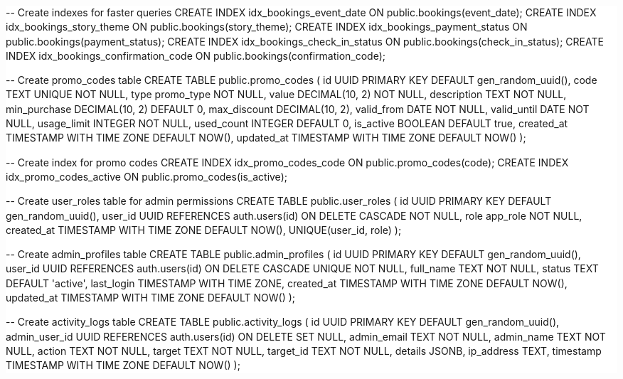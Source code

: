 -- Create indexes for faster queries
CREATE INDEX idx_bookings_event_date ON public.bookings(event_date);
CREATE INDEX idx_bookings_story_theme ON public.bookings(story_theme);
CREATE INDEX idx_bookings_payment_status ON public.bookings(payment_status);
CREATE INDEX idx_bookings_check_in_status ON public.bookings(check_in_status);
CREATE INDEX idx_bookings_confirmation_code ON public.bookings(confirmation_code);

-- Create promo_codes table
CREATE TABLE public.promo_codes (
  id UUID PRIMARY KEY DEFAULT gen_random_uuid(),
  code TEXT UNIQUE NOT NULL,
  type promo_type NOT NULL,
  value DECIMAL(10, 2) NOT NULL,
  description TEXT NOT NULL,
  min_purchase DECIMAL(10, 2) DEFAULT 0,
  max_discount DECIMAL(10, 2),
  valid_from DATE NOT NULL,
  valid_until DATE NOT NULL,
  usage_limit INTEGER NOT NULL,
  used_count INTEGER DEFAULT 0,
  is_active BOOLEAN DEFAULT true,
  created_at TIMESTAMP WITH TIME ZONE DEFAULT NOW(),
  updated_at TIMESTAMP WITH TIME ZONE DEFAULT NOW()
);

-- Create index for promo codes
CREATE INDEX idx_promo_codes_code ON public.promo_codes(code);
CREATE INDEX idx_promo_codes_active ON public.promo_codes(is_active);

-- Create user_roles table for admin permissions
CREATE TABLE public.user_roles (
  id UUID PRIMARY KEY DEFAULT gen_random_uuid(),
  user_id UUID REFERENCES auth.users(id) ON DELETE CASCADE NOT NULL,
  role app_role NOT NULL,
  created_at TIMESTAMP WITH TIME ZONE DEFAULT NOW(),
  UNIQUE(user_id, role)
);

-- Create admin_profiles table
CREATE TABLE public.admin_profiles (
  id UUID PRIMARY KEY DEFAULT gen_random_uuid(),
  user_id UUID REFERENCES auth.users(id) ON DELETE CASCADE UNIQUE NOT NULL,
  full_name TEXT NOT NULL,
  status TEXT DEFAULT 'active',
  last_login TIMESTAMP WITH TIME ZONE,
  created_at TIMESTAMP WITH TIME ZONE DEFAULT NOW(),
  updated_at TIMESTAMP WITH TIME ZONE DEFAULT NOW()
);

-- Create activity_logs table
CREATE TABLE public.activity_logs (
  id UUID PRIMARY KEY DEFAULT gen_random_uuid(),
  admin_user_id UUID REFERENCES auth.users(id) ON DELETE SET NULL,
  admin_email TEXT NOT NULL,
  admin_name TEXT NOT NULL,
  action TEXT NOT NULL,
  target TEXT NOT NULL,
  target_id TEXT NOT NULL,
  details JSONB,
  ip_address TEXT,
  timestamp TIMESTAMP WITH TIME ZONE DEFAULT NOW()
);
